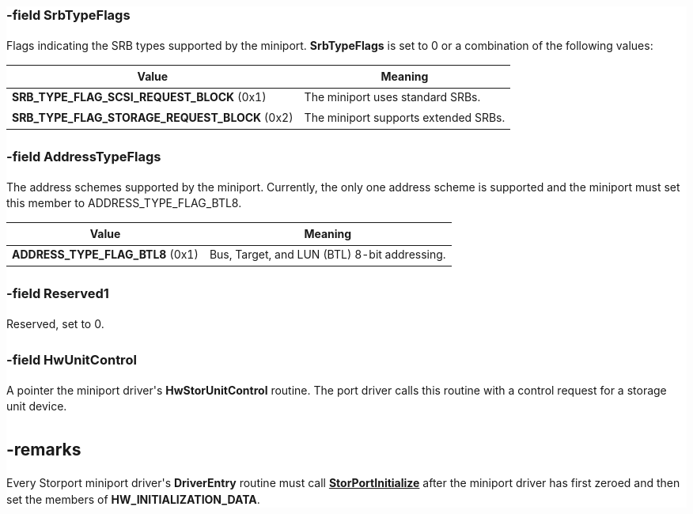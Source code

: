 ### -field SrbTypeFlags

Flags indicating the SRB types supported by the miniport. **SrbTypeFlags** is set to 0 or a combination of the following values:

| Value | Meaning |
| ----- | ------- |
| **SRB_TYPE_FLAG_SCSI_REQUEST_BLOCK** (0x1)   | The miniport uses standard SRBs. |
| **SRB_TYPE_FLAG_STORAGE_REQUEST_BLOCK** (0x2) | The miniport supports extended SRBs. |

### -field AddressTypeFlags

The address schemes supported by the miniport. Currently, the only one address scheme is supported and the miniport must set this member to ADDRESS_TYPE_FLAG_BTL8.

| Value | Meaning |
| ----- | ------- |
| **ADDRESS_TYPE_FLAG_BTL8** (0x1) | Bus, Target, and LUN (BTL) 8-bit addressing. |

### -field Reserved1

Reserved, set to 0.

### -field HwUnitControl

A pointer the miniport driver's **HwStorUnitControl** routine. The port driver calls this routine with a control request for a storage unit device.

## -remarks

Every Storport miniport driver's **DriverEntry** routine must call [**StorPortInitialize**](nf-storport-storportinitialize.md) after the miniport driver has first zeroed and then set the members of **HW_INITIALIZATION_DATA**.
